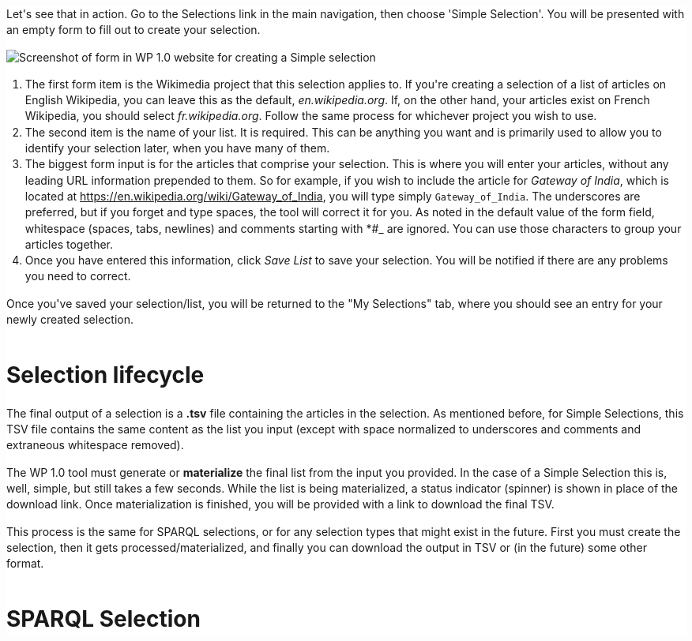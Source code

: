 Let's see that in action. Go to the Selections link in the main navigation, then
choose 'Simple Selection'. You will be presented with an empty form to fill out
to create your selection.

![Screenshot of form in WP 1.0 website for creating a Simple
selection](img/simple_selection_create.png)

1. The first form item is the Wikimedia project that this selection applies to.
   If you're creating a selection of a list of articles on English Wikipedia,
   you can leave this as the default, _en.wikipedia.org_. If, on the other hand,
   your articles exist on French Wikipedia, you should select
   _fr.wikipedia.org_. Follow the same process for whichever project you wish to
   use.
2. The second item is the name of your list. It is required. This can be
   anything you want and is primarily used to allow you to identify your
   selection later, when you have many of them.
3. The biggest form input is for the articles that comprise your selection. This
   is where you will enter your articles, without any leading URL information
   prepended to them. So for example, if you wish to include the article for
   _Gateway of India_, which is located at
   https://en.wikipedia.org/wiki/Gateway_of_India, you will type simply
   `Gateway_of_India`. The underscores are preferred, but if you forget and type
   spaces, the tool will correct it for you. As noted in the default value of
   the form field, whitespace (spaces, tabs, newlines) and comments starting
   with \*#\_ are ignored. You can use those characters to group your articles
   together.
4. Once you have entered this information, click _Save List_ to save your
   selection. You will be notified if there are any problems you need to
   correct.

Once you've saved your selection/list, you will be returned to the "My
Selections" tab, where you should see an entry for your newly created selection.

# Selection lifecycle

The final output of a selection is a **.tsv** file containing the articles in
the selection. As mentioned before, for Simple Selections, this TSV file
contains the same content as the list you input (except with space normalized to
underscores and comments and extraneous whitespace removed).

The WP 1.0 tool must generate or **materialize** the final list from the input
you provided. In the case of a Simple Selection this is, well, simple, but still
takes a few seconds. While the list is being materialized, a status indicator
(spinner) is shown in place of the download link. Once materialization is
finished, you will be provided with a link to download the final TSV.

This process is the same for SPARQL selections, or for any selection types that
might exist in the future. First you must create the selection, then it gets
processed/materialized, and finally you can download the output in TSV or (in
the future) some other format.

# SPARQL Selection
